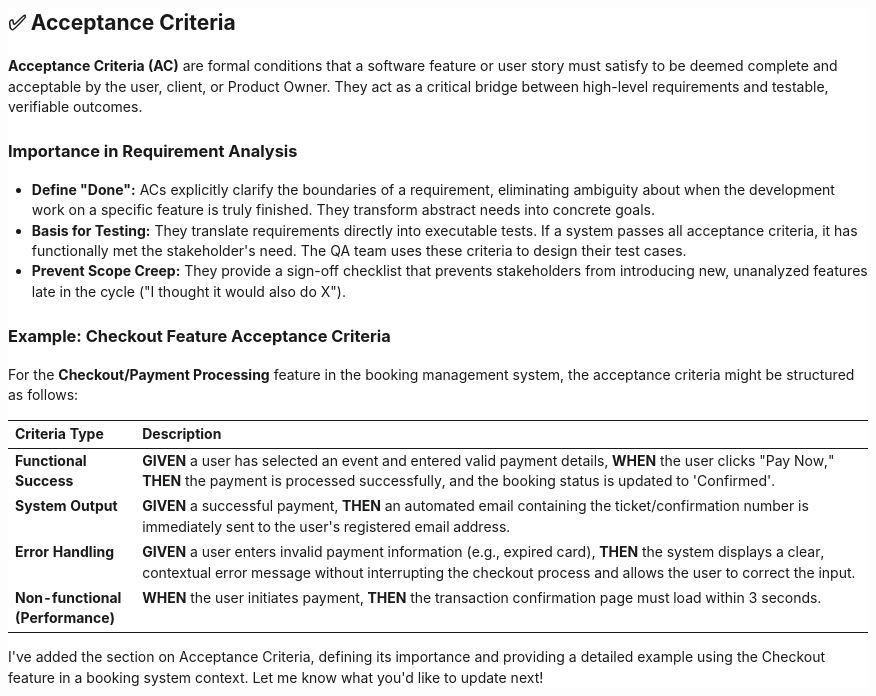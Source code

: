 
## ✅ Acceptance Criteria

**Acceptance Criteria (AC)** are formal conditions that a software feature or user story must satisfy to be deemed complete and acceptable by the user, client, or Product Owner. They act as a critical bridge between high-level requirements and testable, verifiable outcomes.

### Importance in Requirement Analysis

* **Define "Done":** ACs explicitly clarify the boundaries of a requirement, eliminating ambiguity about when the development work on a specific feature is truly finished. They transform abstract needs into concrete goals.
* **Basis for Testing:** They translate requirements directly into executable tests. If a system passes all acceptance criteria, it has functionally met the stakeholder's need. The QA team uses these criteria to design their test cases.
* **Prevent Scope Creep:** They provide a sign-off checklist that prevents stakeholders from introducing new, unanalyzed features late in the cycle ("I thought it would also do X").

### Example: Checkout Feature Acceptance Criteria

For the **Checkout/Payment Processing** feature in the booking management system, the acceptance criteria might be structured as follows:

| Criteria Type | Description |
| :--- | :--- |
| **Functional Success** | **GIVEN** a user has selected an event and entered valid payment details, **WHEN** the user clicks "Pay Now," **THEN** the payment is processed successfully, and the booking status is updated to 'Confirmed'. |
| **System Output** | **GIVEN** a successful payment, **THEN** an automated email containing the ticket/confirmation number is immediately sent to the user's registered email address. |
| **Error Handling** | **GIVEN** a user enters invalid payment information (e.g., expired card), **THEN** the system displays a clear, contextual error message without interrupting the checkout process and allows the user to correct the input. |
| **Non-functional (Performance)** | **WHEN** the user initiates payment, **THEN** the transaction confirmation page must load within 3 seconds. |

I've added the section on Acceptance Criteria, defining its importance and providing a detailed example using the Checkout feature in a booking system context. Let me know what you'd like to update next!
